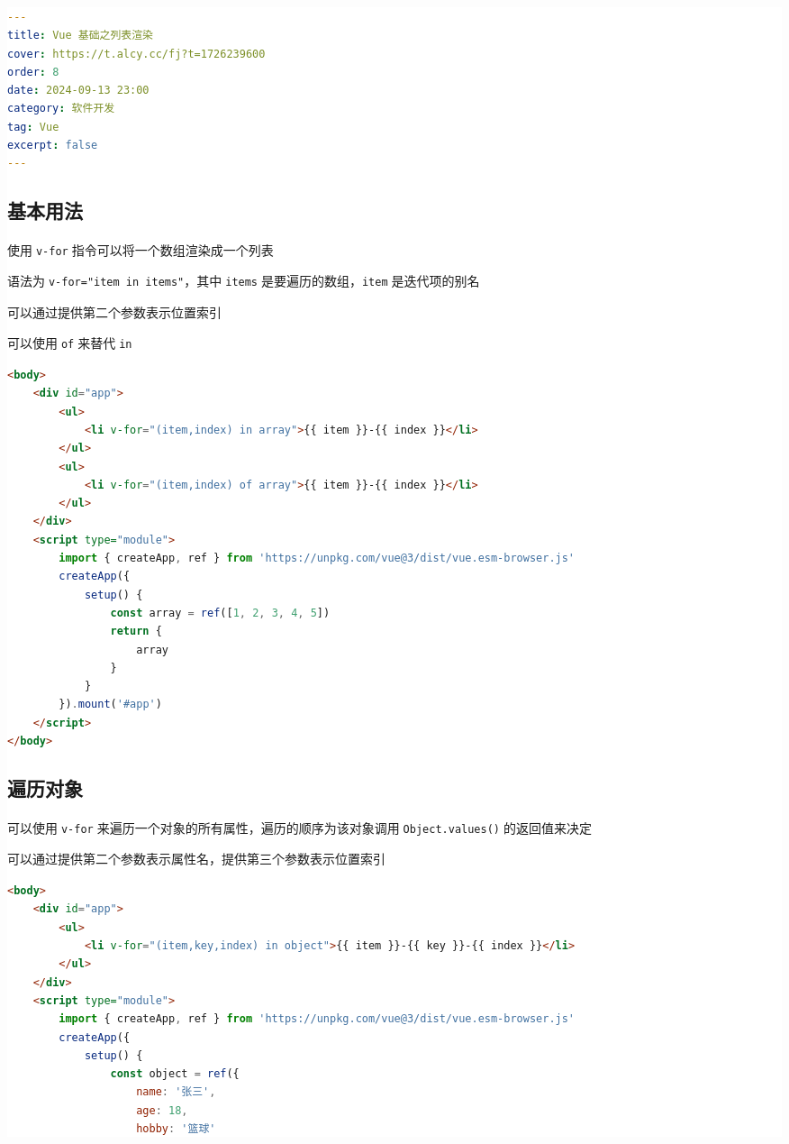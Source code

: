 ```yaml
---
title: Vue 基础之列表渲染
cover: https://t.alcy.cc/fj?t=1726239600
order: 8
date: 2024-09-13 23:00
category: 软件开发
tag: Vue
excerpt: false
---
```

## 基本用法

使用 `v-for` 指令可以将一个数组渲染成一个列表

语法为 `v-for="item in items"`，其中 `items` 是要遍历的数组，`item` 是迭代项的别名

可以通过提供第二个参数表示位置索引

可以使用 `of` 来替代 `in`

```html
<body>
    <div id="app">
        <ul>
            <li v-for="(item,index) in array">{{ item }}-{{ index }}</li>
        </ul>
        <ul>
            <li v-for="(item,index) of array">{{ item }}-{{ index }}</li>
        </ul>
    </div>
    <script type="module">
        import { createApp, ref } from 'https://unpkg.com/vue@3/dist/vue.esm-browser.js'
        createApp({
            setup() {
                const array = ref([1, 2, 3, 4, 5])
                return {
                    array
                }
            }
        }).mount('#app')
    </script>
</body>
```

## 遍历对象

可以使用 `v-for` 来遍历一个对象的所有属性，遍历的顺序为该对象调用 `Object.values()` 的返回值来决定

可以通过提供第二个参数表示属性名，提供第三个参数表示位置索引

```html
<body>
    <div id="app">
        <ul>
            <li v-for="(item,key,index) in object">{{ item }}-{{ key }}-{{ index }}</li>
        </ul>
    </div>
    <script type="module">
        import { createApp, ref } from 'https://unpkg.com/vue@3/dist/vue.esm-browser.js'
        createApp({
            setup() {
                const object = ref({
                    name: '张三',
                    age: 18,
                    hobby: '篮球'
```